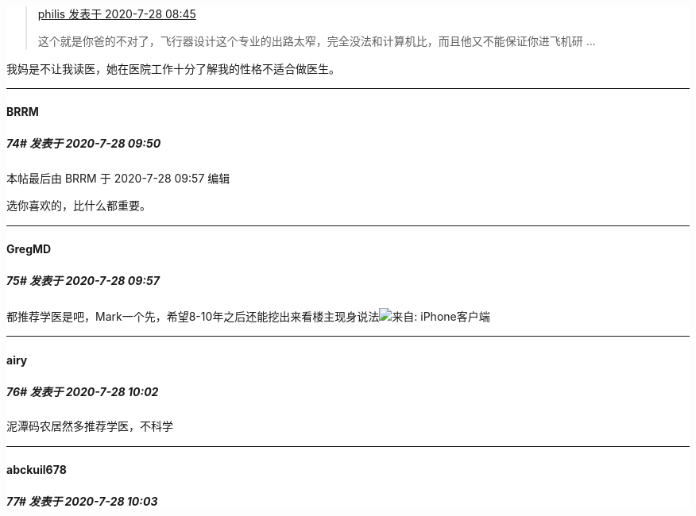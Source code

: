 

<blockquote><a href="httphttps://bbs.saraba1st.com/2b/forum.php?mod=redirect&amp;goto=findpost&amp;pid=48235488&amp;ptid=1951869" target="_blank">philis 发表于 2020-7-28 08:45</a>

这个就是你爸的不对了，飞行器设计这个专业的出路太窄，完全没法和计算机比，而且他又不能保证你进飞机研 ...</blockquote>
我妈是不让我读医，她在医院工作十分了解我的性格不适合做医生。







*****

####  BRRM  
##### 74#       发表于 2020-7-28 09:50



 本帖最后由 BRRM 于 2020-7-28 09:57 编辑 

选你喜欢的，比什么都重要。







*****

####  GregMD  
##### 75#       发表于 2020-7-28 09:57




都推荐学医是吧，Mark一个先，希望8-10年之后还能挖出来看楼主现身说法<img src="https://static.saraba1st.com/image/smiley/face2017/037.png" referrerpolicy="no-referrer">来自: iPhone客户端







*****

####  airy  
##### 76#       发表于 2020-7-28 10:02




泥潭码农居然多推荐学医，不科学







*****

####  abckuil678  
##### 77#       发表于 2020-7-28 10:03

